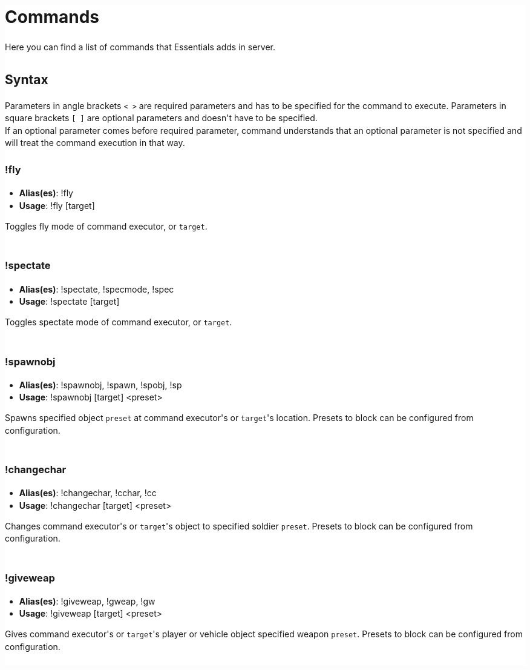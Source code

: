 # Commands
Here you can find a list of commands that Essentials adds in server.

## Syntax
Parameters in angle brackets `< >` are required parameters and has to be specified for the command to execute. Parameters in square brackets `[ ]` are optional parameters and doesn't have to be specified.  
If an optional parameter comes before required parameter, command understands that an optional parameter is not specified and will treat the command execution in that way.
<br />

### !fly
- **Alias(es)**: !fly
- **Usage**: !fly \[target\]  

Toggles fly mode of command executor, or `target`.
<br /><br />


### !spectate
- **Alias(es)**: !spectate, !specmode, !spec
- **Usage**: !spectate \[target\]  

Toggles spectate mode of command executor, or `target`.
<br /><br />


### !spawnobj
- **Alias(es)**: !spawnobj, !spawn, !spobj, !sp
- **Usage**: !spawnobj \[target\] \<preset\>

Spawns specified object `preset` at command executor's or `target`'s location. Presets to block can be configured from configuration.
<br /><br />


### !changechar
- **Alias(es)**: !changechar, !cchar, !cc
- **Usage**: !changechar \[target\] \<preset\>

Changes command executor's or `target`'s object to specified soldier `preset`. Presets to block can be configured from configuration.
<br /><br />


### !giveweap
- **Alias(es)**: !giveweap, !gweap, !gw
- **Usage**: !giveweap \[target\] \<preset\>

Gives command executor's or `target`'s player or vehicle object specified weapon `preset`. Presets to block can be configured from configuration.
<br /><br />
